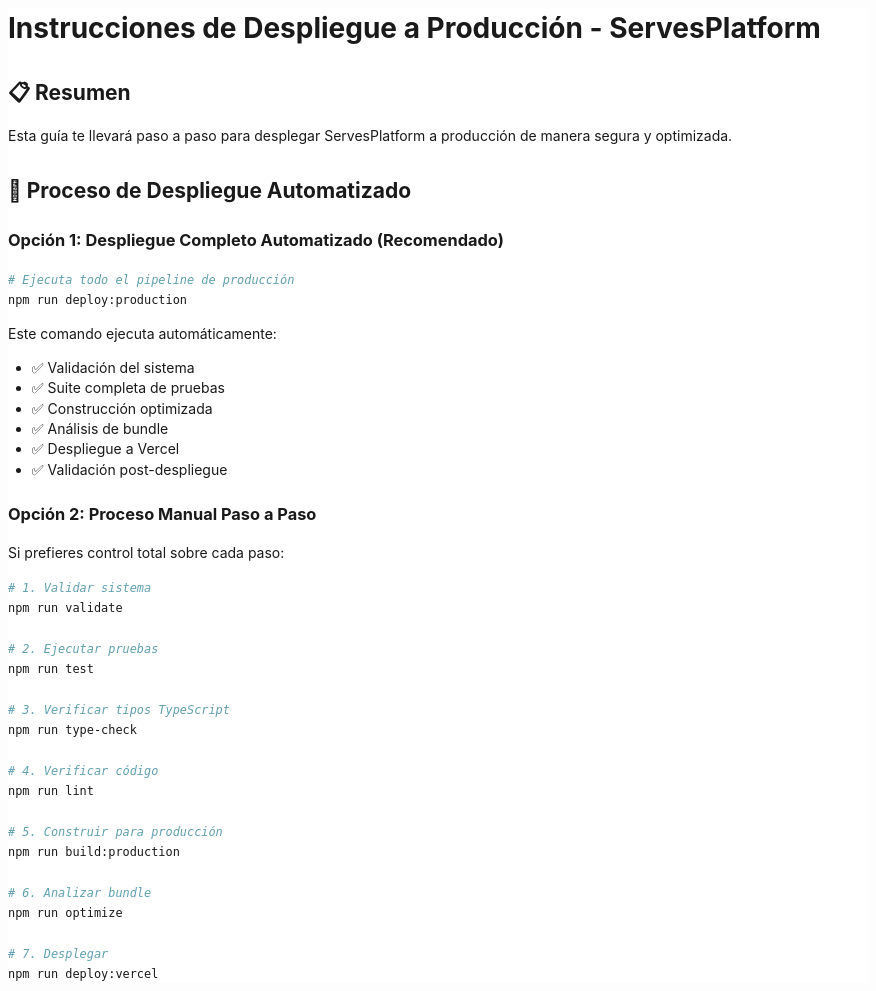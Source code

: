 # Instrucciones de Despliegue a Producción - ServesPlatform

## 📋 Resumen

Esta guía te llevará paso a paso para desplegar ServesPlatform a producción de manera segura y optimizada.

## 🚀 Proceso de Despliegue Automatizado

### Opción 1: Despliegue Completo Automatizado (Recomendado)

```bash
# Ejecuta todo el pipeline de producción
npm run deploy:production
```

Este comando ejecuta automáticamente:
- ✅ Validación del sistema
- ✅ Suite completa de pruebas
- ✅ Construcción optimizada
- ✅ Análisis de bundle
- ✅ Despliegue a Vercel
- ✅ Validación post-despliegue

### Opción 2: Proceso Manual Paso a Paso

Si prefieres control total sobre cada paso:

```bash
# 1. Validar sistema
npm run validate

# 2. Ejecutar pruebas
npm run test

# 3. Verificar tipos TypeScript
npm run type-check

# 4. Verificar código
npm run lint

# 5. Construir para producción
npm run build:production

# 6. Analizar bundle
npm run optimize

# 7. Desplegar
npm run deploy:vercel
```
